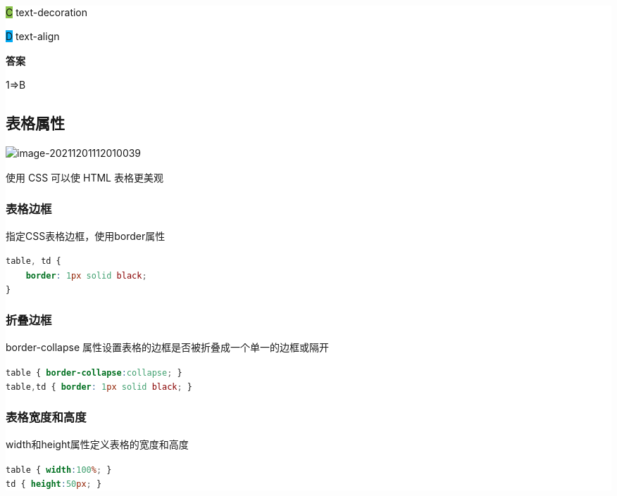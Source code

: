 <font style="background-color:#8bc34a">C</font>   text-decoration

<font style="background-color:rgb(2, 170, 244);">D</font>   text-align



**答案**

1=>B









## 表格属性



![image-20211201112010039](imgs\image-20211201112010039.png)





使用 CSS 可以使 HTML 表格更美观



### 表格边框

指定CSS表格边框，使用border属性

```css
table, td { 
    border: 1px solid black; 
}
```



### 折叠边框

border-collapse 属性设置表格的边框是否被折叠成一个单一的边框或隔开

```css
table { border-collapse:collapse; }
table,td { border: 1px solid black; }
```



### 表格宽度和高度

width和height属性定义表格的宽度和高度

```css
table { width:100%; } 
td { height:50px; }
```


